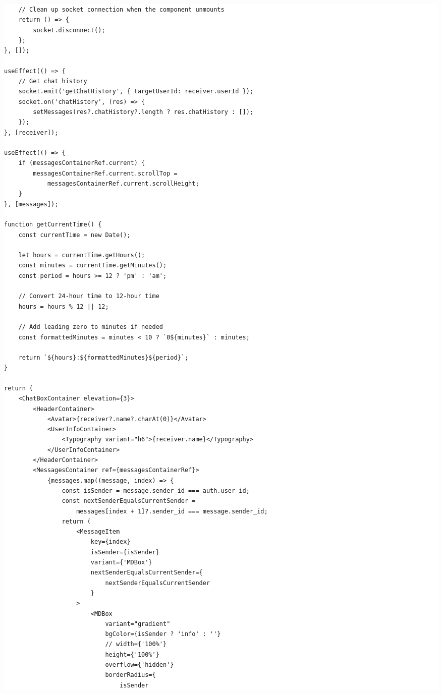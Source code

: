         // Clean up socket connection when the component unmounts
        return () => {
            socket.disconnect();
        };
    }, []);

    useEffect(() => {
        // Get chat history
        socket.emit('getChatHistory', { targetUserId: receiver.userId });
        socket.on('chatHistory', (res) => {
            setMessages(res?.chatHistory?.length ? res.chatHistory : []);
        });
    }, [receiver]);

    useEffect(() => {
        if (messagesContainerRef.current) {
            messagesContainerRef.current.scrollTop =
                messagesContainerRef.current.scrollHeight;
        }
    }, [messages]);

    function getCurrentTime() {
        const currentTime = new Date();

        let hours = currentTime.getHours();
        const minutes = currentTime.getMinutes();
        const period = hours >= 12 ? 'pm' : 'am';

        // Convert 24-hour time to 12-hour time
        hours = hours % 12 || 12;

        // Add leading zero to minutes if needed
        const formattedMinutes = minutes < 10 ? `0${minutes}` : minutes;

        return `${hours}:${formattedMinutes}${period}`;
    }

    return (
        <ChatBoxContainer elevation={3}>
            <HeaderContainer>
                <Avatar>{receiver?.name?.charAt(0)}</Avatar>
                <UserInfoContainer>
                    <Typography variant="h6">{receiver.name}</Typography>
                </UserInfoContainer>
            </HeaderContainer>
            <MessagesContainer ref={messagesContainerRef}>
                {messages.map((message, index) => {
                    const isSender = message.sender_id === auth.user_id;
                    const nextSenderEqualsCurrentSender =
                        messages[index + 1]?.sender_id === message.sender_id;
                    return (
                        <MessageItem
                            key={index}
                            isSender={isSender}
                            variant={'MDBox'}
                            nextSenderEqualsCurrentSender={
                                nextSenderEqualsCurrentSender
                            }
                        >
                            <MDBox
                                variant="gradient"
                                bgColor={isSender ? 'info' : ''}
                                // width={'100%'}
                                height={'100%'}
                                overflow={'hidden'}
                                borderRadius={
                                    isSender